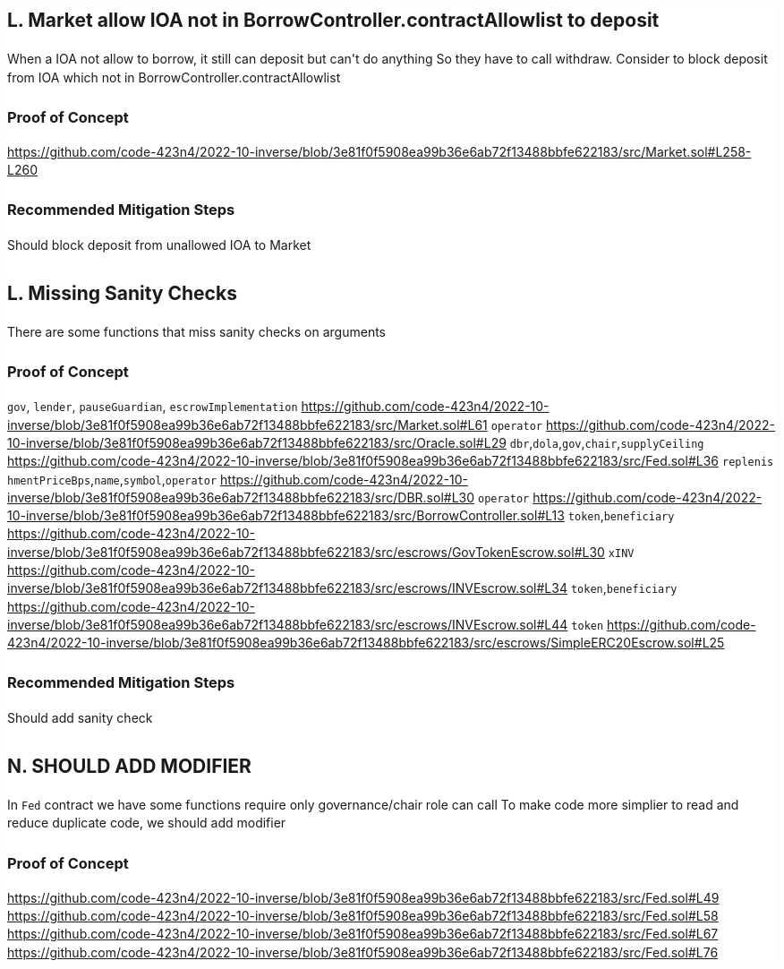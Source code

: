 
## L. Market allow IOA not in BorrowController.contractAllowlist to deposit
When a IOA not allow to borrow, it still can deposit but can't do anything
So they have to call withdraw. Consider to block deposit from IOA which not in BorrowController.contractAllowlist
### Proof of Concept
https://github.com/code-423n4/2022-10-inverse/blob/3e81f0f5908ea99b36e6ab72f13488bbfe622183/src/Market.sol#L258-L260
### Recommended Mitigation Steps
Should block deposit from unallowed IOA to Market

## L. Missing Sanity Checks
There are some functions that miss sanity checks on arguments
### Proof of Concept
`gov`, `lender`, `pauseGuardian`, `escrowImplementation`
https://github.com/code-423n4/2022-10-inverse/blob/3e81f0f5908ea99b36e6ab72f13488bbfe622183/src/Market.sol#L61
`operator`
https://github.com/code-423n4/2022-10-inverse/blob/3e81f0f5908ea99b36e6ab72f13488bbfe622183/src/Oracle.sol#L29
`dbr`,`dola`,`gov`,`chair`,`supplyCeiling`
https://github.com/code-423n4/2022-10-inverse/blob/3e81f0f5908ea99b36e6ab72f13488bbfe622183/src/Fed.sol#L36
`replenishmentPriceBps`,`name`,`symbol`,`operator`
https://github.com/code-423n4/2022-10-inverse/blob/3e81f0f5908ea99b36e6ab72f13488bbfe622183/src/DBR.sol#L30
`operator`
https://github.com/code-423n4/2022-10-inverse/blob/3e81f0f5908ea99b36e6ab72f13488bbfe622183/src/BorrowController.sol#L13
`token`,`beneficiary`
https://github.com/code-423n4/2022-10-inverse/blob/3e81f0f5908ea99b36e6ab72f13488bbfe622183/src/escrows/GovTokenEscrow.sol#L30
`xINV`
https://github.com/code-423n4/2022-10-inverse/blob/3e81f0f5908ea99b36e6ab72f13488bbfe622183/src/escrows/INVEscrow.sol#L34
`token`,`beneficiary`
https://github.com/code-423n4/2022-10-inverse/blob/3e81f0f5908ea99b36e6ab72f13488bbfe622183/src/escrows/INVEscrow.sol#L44
`token`
https://github.com/code-423n4/2022-10-inverse/blob/3e81f0f5908ea99b36e6ab72f13488bbfe622183/src/escrows/SimpleERC20Escrow.sol#L25
### Recommended Mitigation Steps
Should add sanity check

## N. SHOULD ADD MODIFIER
In `Fed` contract we have some functions require only governance/chair role can call
To make code more simplier to read and reduce duplicate code, we should add modifier
### Proof of Concept
https://github.com/code-423n4/2022-10-inverse/blob/3e81f0f5908ea99b36e6ab72f13488bbfe622183/src/Fed.sol#L49
https://github.com/code-423n4/2022-10-inverse/blob/3e81f0f5908ea99b36e6ab72f13488bbfe622183/src/Fed.sol#L58
https://github.com/code-423n4/2022-10-inverse/blob/3e81f0f5908ea99b36e6ab72f13488bbfe622183/src/Fed.sol#L67
https://github.com/code-423n4/2022-10-inverse/blob/3e81f0f5908ea99b36e6ab72f13488bbfe622183/src/Fed.sol#L76